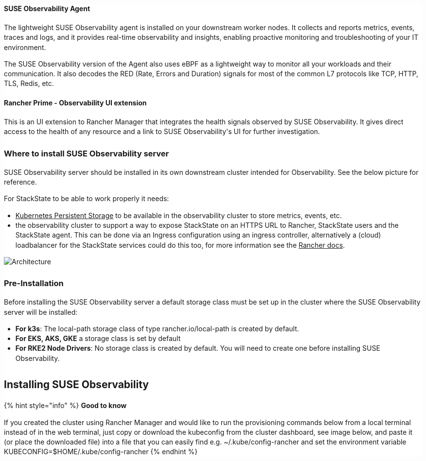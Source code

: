 #### SUSE Observability Agent

The lightweight SUSE Observability agent is installed on your downstream worker nodes. It collects and reports metrics, events, traces and logs, and it provides real-time observability and insights, enabling proactive monitoring and troubleshooting of your IT environment.

The SUSE Observability version of the Agent also uses eBPF as a lightweight way to monitor all your workloads and their communication. It also decodes the RED (Rate, Errors and Duration) signals for most of the common L7 protocols like TCP, HTTP, TLS, Redis, etc.

#### Rancher Prime - Observability UI extension

This is an UI extension to Rancher Manager that integrates the health signals observed by SUSE Observability. It gives direct access to the health of any resource and a link to SUSE Observability's UI for further investigation.

### Where to install SUSE Observability server

SUSE Observability server should be installed in its own downstream cluster intended for Observability. See the below picture for reference.

For StackState to be able to work properly it needs:
* [Kubernetes Persistent Storage](https://ranchermanager.docs.rancher.com/how-to-guides/new-user-guides/manage-clusters/create-kubernetes-persistent-storage) to be available in the observability cluster to store metrics, events, etc.
* the observability cluster to support a way to expose StackState on an HTTPS URL to Rancher, StackState users and the StackState agent. This can be done via an Ingress configuration using an ingress controller, alternatively a (cloud) loadbalancer for the StackState services could do this too, for more information see the [Rancher docs](https://ranchermanager.docs.rancher.com/how-to-guides/new-user-guides/kubernetes-resources-setup/load-balancer-and-ingress-controller).

![Architecture](/.gitbook/assets/k8s/prime/SUSEObservabilityDeployment.png)

### Pre-Installation
Before installing the SUSE Observability server a default storage class must be set up in the cluster where the SUSE Observability server will be installed:

- **For k3s**: The local-path storage class of type rancher.io/local-path is created by default.
- **For EKS, AKS, GKE** a storage class is set by default
- **For RKE2 Node Drivers**: No storage class is created by default. You will need to create one before installing SUSE Observability.

## Installing SUSE Observability

{% hint style="info" %}
**Good to know**

If you created the cluster using Rancher Manager and would like to run the provisioning commands below from a local terminal instead of in the web terminal, just copy or download the kubeconfig from the cluster dashboard, see image below, and paste it (or place the downloaded file) into a file that you can easily find e.g. ~/.kube/config-rancher and set the environment variable KUBECONFIG=$HOME/.kube/config-rancher
{% endhint %}
